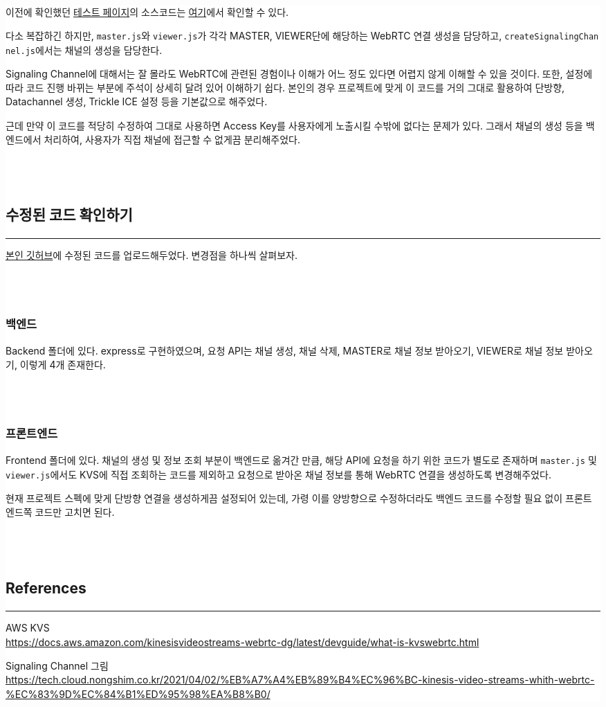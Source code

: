 
이전에 확인했던 [테스트 페이지](https://awslabs.github.io/amazon-kinesis-video-streams-webrtc-sdk-js/examples/index.html)의 소스코드는
[여기](https://github.com/awslabs/amazon-kinesis-video-streams-webrtc-sdk-js/tree/master/examples)에서 확인할 수 있다.

다소 복잡하긴 하지만, `master.js`와 `viewer.js`가 각각 MASTER, VIEWER단에 해당하는 WebRTC 연결 생성을 담당하고,
`createSignalingChannel.js`에서는 채널의 생성을 담당한다.

Signaling Channel에 대해서는 잘 몰라도 WebRTC에 관련된 경험이나 이해가 어느 정도 있다면 어렵지 않게 이해할 수 있을 것이다.
또한, 설정에 따라 코드 진행 바뀌는 부분에 주석이 상세히 달려 있어 이해하기 쉽다.
본인의 경우 프로젝트에 맞게 이 코드를 거의 그대로 활용하여 단방향, Datachannel 생성, Trickle ICE 설정 등을 기본값으로 해주었다.

근데 만약 이 코드를 적당히 수정하여 그대로 사용하면 Access Key를 사용자에게 노출시킬 수밖에 없다는 문제가 있다.
그래서 채널의 생성 등을 백엔드에서 처리하여, 사용자가 직접 채널에 접근할 수 없게끔 분리해주었다.

<br><br>

## 수정된 코드 확인하기

---

[본인 깃허브](https://github.com/junhyuk0801/aws-kvs-webtrtc-signaling-channel-example)에 수정된 코드를 업로드해두었다.
변경점을 하나씩 살펴보자.

<br><br>

### 백엔드

Backend 폴더에 있다.
express로 구현하였으며,
요청 API는 채널 생성, 채널 삭제, MASTER로 채널 정보 받아오기, VIEWER로 채널 정보 받아오기, 이렇게 4개 존재한다.

<br><br>

### 프론트엔드

Frontend 폴더에 있다.
채널의 생성 및 정보 조회 부분이 백엔드로 옮겨간 만큼, 해당 API에 요청을 하기 위한 코드가 별도로 존재하며
`master.js` 및 `viewer.js`에서도 KVS에 직접 조회하는 코드를 제외하고 요청으로 받아온 채널 정보를 통해 WebRTC 연결을 생성하도록 변경해주었다.

현재 프로젝트 스펙에 맞게 단방향 연결을 생성하게끔 설정되어 있는데,
가령 이를 양방향으로 수정하더라도 백엔드 코드를 수정할 필요 없이 프론트엔드쪽 코드만 고치면 된다.

<br><br>

## References

---

AWS KVS  
https://docs.aws.amazon.com/kinesisvideostreams-webrtc-dg/latest/devguide/what-is-kvswebrtc.html

Signaling Channel 그림  
https://tech.cloud.nongshim.co.kr/2021/04/02/%EB%A7%A4%EB%89%B4%EC%96%BC-kinesis-video-streams-whith-webrtc-%EC%83%9D%EC%84%B1%ED%95%98%EA%B8%B0/
